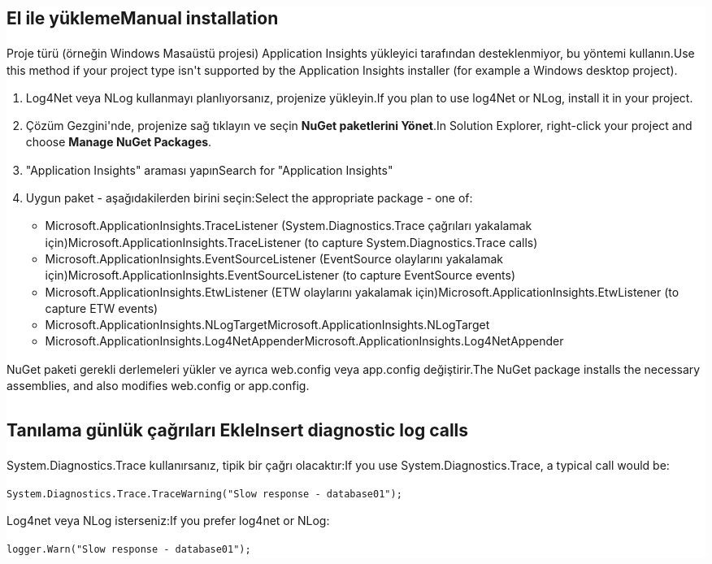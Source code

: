 ## <a name="manual-installation"></a><span data-ttu-id="19dc0-119">El ile yükleme</span><span class="sxs-lookup"><span data-stu-id="19dc0-119">Manual installation</span></span>
<span data-ttu-id="19dc0-120">Proje türü (örneğin Windows Masaüstü projesi) Application Insights yükleyici tarafından desteklenmiyor, bu yöntemi kullanın.</span><span class="sxs-lookup"><span data-stu-id="19dc0-120">Use this method if your project type isn't supported by the Application Insights installer (for example a Windows desktop project).</span></span>

1. <span data-ttu-id="19dc0-121">Log4Net veya NLog kullanmayı planlıyorsanız, projenize yükleyin.</span><span class="sxs-lookup"><span data-stu-id="19dc0-121">If you plan to use log4Net or NLog, install it in your project.</span></span>
2. <span data-ttu-id="19dc0-122">Çözüm Gezgini'nde, projenize sağ tıklayın ve seçin **NuGet paketlerini Yönet**.</span><span class="sxs-lookup"><span data-stu-id="19dc0-122">In Solution Explorer, right-click your project and choose **Manage NuGet Packages**.</span></span>
3. <span data-ttu-id="19dc0-123">"Application Insights" araması yapın</span><span class="sxs-lookup"><span data-stu-id="19dc0-123">Search for "Application Insights"</span></span>
4. <span data-ttu-id="19dc0-124">Uygun paket - aşağıdakilerden birini seçin:</span><span class="sxs-lookup"><span data-stu-id="19dc0-124">Select the appropriate package - one of:</span></span>

   * <span data-ttu-id="19dc0-125">Microsoft.ApplicationInsights.TraceListener (System.Diagnostics.Trace çağrıları yakalamak için)</span><span class="sxs-lookup"><span data-stu-id="19dc0-125">Microsoft.ApplicationInsights.TraceListener (to capture System.Diagnostics.Trace calls)</span></span>
   * <span data-ttu-id="19dc0-126">Microsoft.ApplicationInsights.EventSourceListener (EventSource olaylarını yakalamak için)</span><span class="sxs-lookup"><span data-stu-id="19dc0-126">Microsoft.ApplicationInsights.EventSourceListener (to capture EventSource events)</span></span>
   * <span data-ttu-id="19dc0-127">Microsoft.ApplicationInsights.EtwListener (ETW olaylarını yakalamak için)</span><span class="sxs-lookup"><span data-stu-id="19dc0-127">Microsoft.ApplicationInsights.EtwListener (to capture ETW events)</span></span>
   * <span data-ttu-id="19dc0-128">Microsoft.ApplicationInsights.NLogTarget</span><span class="sxs-lookup"><span data-stu-id="19dc0-128">Microsoft.ApplicationInsights.NLogTarget</span></span>
   * <span data-ttu-id="19dc0-129">Microsoft.ApplicationInsights.Log4NetAppender</span><span class="sxs-lookup"><span data-stu-id="19dc0-129">Microsoft.ApplicationInsights.Log4NetAppender</span></span>

<span data-ttu-id="19dc0-130">NuGet paketi gerekli derlemeleri yükler ve ayrıca web.config veya app.config değiştirir.</span><span class="sxs-lookup"><span data-stu-id="19dc0-130">The NuGet package installs the necessary assemblies, and also modifies web.config or app.config.</span></span>

## <a name="insert-diagnostic-log-calls"></a><span data-ttu-id="19dc0-131">Tanılama günlük çağrıları Ekle</span><span class="sxs-lookup"><span data-stu-id="19dc0-131">Insert diagnostic log calls</span></span>
<span data-ttu-id="19dc0-132">System.Diagnostics.Trace kullanırsanız, tipik bir çağrı olacaktır:</span><span class="sxs-lookup"><span data-stu-id="19dc0-132">If you use System.Diagnostics.Trace, a typical call would be:</span></span>

    System.Diagnostics.Trace.TraceWarning("Slow response - database01");

<span data-ttu-id="19dc0-133">Log4net veya NLog isterseniz:</span><span class="sxs-lookup"><span data-stu-id="19dc0-133">If you prefer log4net or NLog:</span></span>

    logger.Warn("Slow response - database01");
